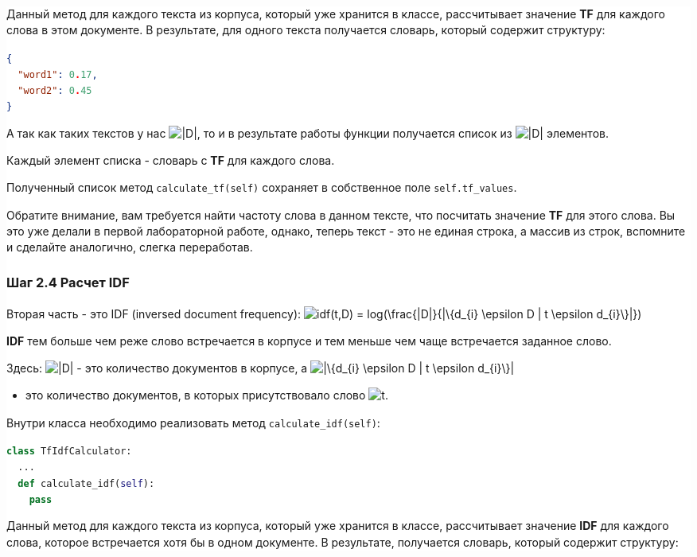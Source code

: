 Данный метод для каждого текста из корпуса, который уже хранится в классе,
рассчитывает значение **TF** для каждого слова в этом документе. В результате, для
одного текста получается словарь, который содержит структуру:

```json
{
  "word1": 0.17,
  "word2": 0.45
}
```

А так как таких текстов у нас 
<img src="https://latex.codecogs.com/gif.latex?|D|" title="|D|" />, то и 
в результате работы функции получается список из 
<img src="https://latex.codecogs.com/gif.latex?|D|" title="|D|" /> элементов.

Каждый элемент списка - словарь с **TF** для каждого слова.

Полученный список метод `calculate_tf(self)` сохраняет в собственное поле 
`self.tf_values`.

Обратите внимание, вам требуется найти частоту слова в данном тексте, что посчитать
значение **TF** для этого слова.
Вы это уже делали в первой лабораторной работе, однако, теперь текст - это не
единая строка, а массив из строк, вспомните и сделайте аналогично, слегка
переработав.

### Шаг 2.4 Расчет IDF

Вторая часть - это IDF (inversed document frequency):
<img src="https://latex.codecogs.com/gif.latex?idf(t,D)&space;=&space;log(\frac{|D|}{|\{d_{i}&space;\epsilon&space;D&space;|&space;t&space;\epsilon&space;d_{i}\}|})" title="idf(t,D) = log(\frac{|D|}{|\{d_{i} \epsilon D | t \epsilon d_{i}\}|})" />

**IDF** тем больше чем реже слово встречается в корпусе и тем меньше чем чаще
встречается заданное слово.

Здесь: <img src="https://latex.codecogs.com/gif.latex?|D|" title="|D|" /> - это 
количество документов в корпусе, а 
<img src="https://latex.codecogs.com/gif.latex?|\{d_{i}&space;\epsilon&space;D&space;|&space;t&space;\epsilon&space;d_{i}\}|" title="|\{d_{i} \epsilon D | t \epsilon d_{i}\}|" /> 
- это количество документов, в которых присутствовало слово 
<img src="https://latex.codecogs.com/gif.latex?t" title="t" />.

Внутри класса необходимо реализовать метод `calculate_idf(self)`:

```python
class TfIdfCalculator:
  ...
  def calculate_idf(self):
    pass
```

Данный метод для каждого текста из корпуса, который уже хранится в классе,
рассчитывает значение **IDF** для каждого слова, которое встречается хотя бы в одном
документе. В результате, получается словарь, который содержит структуру:
